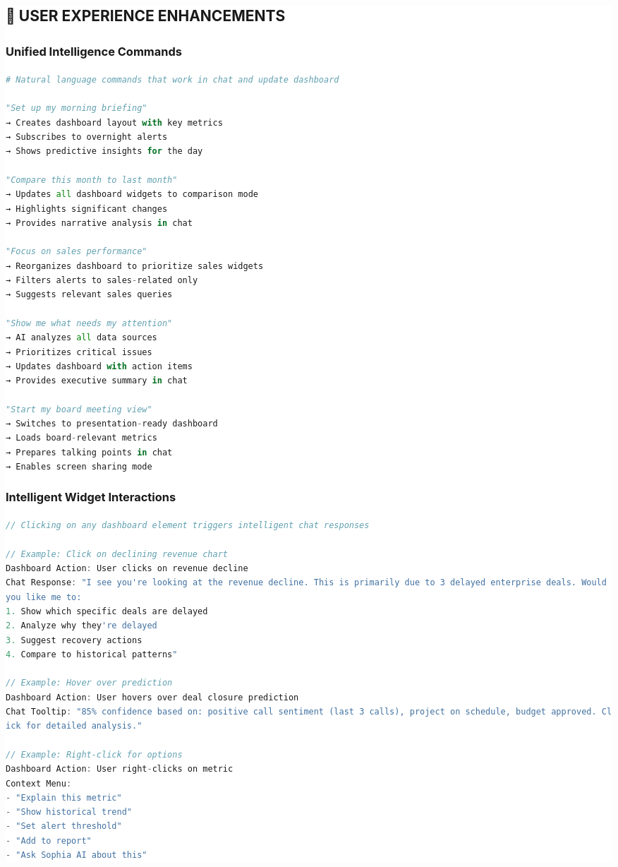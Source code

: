 ## 🎨 USER EXPERIENCE ENHANCEMENTS

### Unified Intelligence Commands

```python
# Natural language commands that work in chat and update dashboard

"Set up my morning briefing"
→ Creates dashboard layout with key metrics
→ Subscribes to overnight alerts
→ Shows predictive insights for the day

"Compare this month to last month"
→ Updates all dashboard widgets to comparison mode
→ Highlights significant changes
→ Provides narrative analysis in chat

"Focus on sales performance"
→ Reorganizes dashboard to prioritize sales widgets
→ Filters alerts to sales-related only
→ Suggests relevant sales queries

"Show me what needs my attention"
→ AI analyzes all data sources
→ Prioritizes critical issues
→ Updates dashboard with action items
→ Provides executive summary in chat

"Start my board meeting view"
→ Switches to presentation-ready dashboard
→ Loads board-relevant metrics
→ Prepares talking points in chat
→ Enables screen sharing mode
```

### Intelligent Widget Interactions

```typescript
// Clicking on any dashboard element triggers intelligent chat responses

// Example: Click on declining revenue chart
Dashboard Action: User clicks on revenue decline
Chat Response: "I see you're looking at the revenue decline. This is primarily due to 3 delayed enterprise deals. Would you like me to:
1. Show which specific deals are delayed
2. Analyze why they're delayed  
3. Suggest recovery actions
4. Compare to historical patterns"

// Example: Hover over prediction
Dashboard Action: User hovers over deal closure prediction
Chat Tooltip: "85% confidence based on: positive call sentiment (last 3 calls), project on schedule, budget approved. Click for detailed analysis."

// Example: Right-click for options
Dashboard Action: User right-clicks on metric
Context Menu:
- "Explain this metric"
- "Show historical trend"
- "Set alert threshold"
- "Add to report"
- "Ask Sophia AI about this"
```
